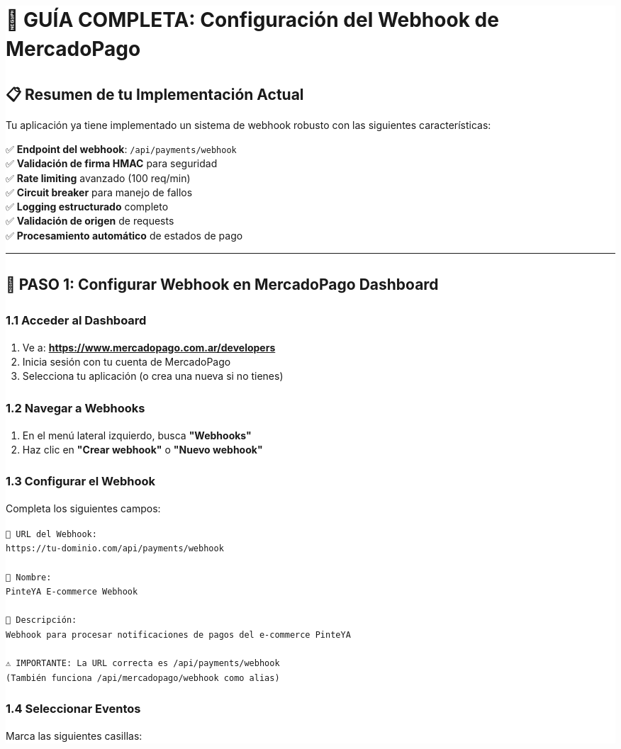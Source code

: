 # 🔗 GUÍA COMPLETA: Configuración del Webhook de MercadoPago

## 📋 Resumen de tu Implementación Actual

Tu aplicación ya tiene implementado un sistema de webhook robusto con las siguientes características:

✅ **Endpoint del webhook**: `/api/payments/webhook`  
✅ **Validación de firma HMAC** para seguridad  
✅ **Rate limiting** avanzado (100 req/min)  
✅ **Circuit breaker** para manejo de fallos  
✅ **Logging estructurado** completo  
✅ **Validación de origen** de requests  
✅ **Procesamiento automático** de estados de pago

---

## 🎯 PASO 1: Configurar Webhook en MercadoPago Dashboard

### **1.1 Acceder al Dashboard**

1. Ve a: **https://www.mercadopago.com.ar/developers**
2. Inicia sesión con tu cuenta de MercadoPago
3. Selecciona tu aplicación (o crea una nueva si no tienes)

### **1.2 Navegar a Webhooks**

1. En el menú lateral izquierdo, busca **"Webhooks"**
2. Haz clic en **"Crear webhook"** o **"Nuevo webhook"**

### **1.3 Configurar el Webhook**

Completa los siguientes campos:

```
📍 URL del Webhook:
https://tu-dominio.com/api/payments/webhook

📝 Nombre:
PinteYA E-commerce Webhook

📄 Descripción:
Webhook para procesar notificaciones de pagos del e-commerce PinteYA

⚠️ IMPORTANTE: La URL correcta es /api/payments/webhook
(También funciona /api/mercadopago/webhook como alias)
```

### **1.4 Seleccionar Eventos**

Marca las siguientes casillas:
